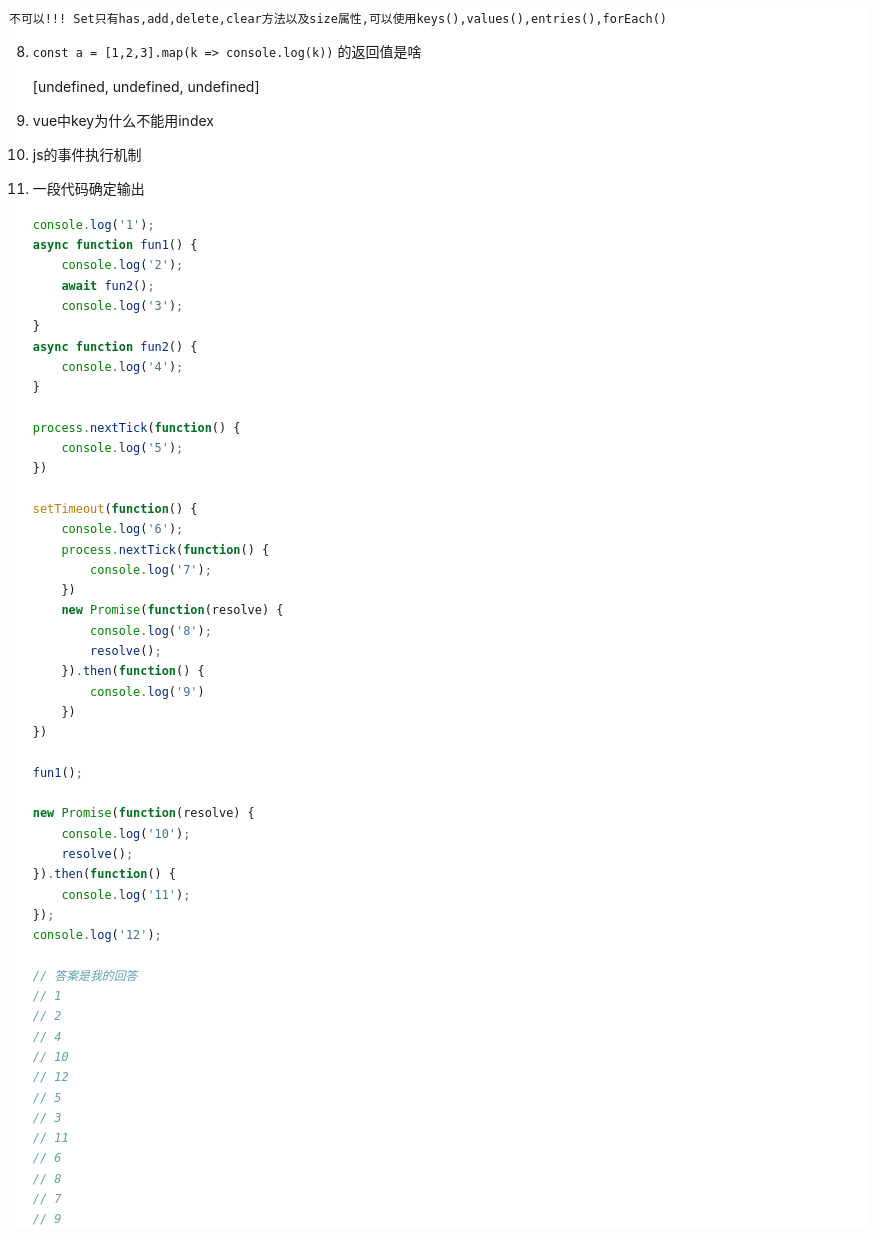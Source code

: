     不可以!!! Set只有has,add,delete,clear方法以及size属性,可以使用keys(),values(),entries(),forEach()
8. `const a = [1,2,3].map(k => console.log(k))` 的返回值是啥

    [undefined, undefined, undefined]
9. vue中key为什么不能用index
10. js的事件执行机制
11. 一段代码确定输出

    ```js
    console.log('1');
    async function fun1() {
        console.log('2');
        await fun2();
        console.log('3');
    }
    async function fun2() {
        console.log('4');
    }

    process.nextTick(function() {
        console.log('5');
    })

    setTimeout(function() {
        console.log('6');
        process.nextTick(function() {
            console.log('7');
        })
        new Promise(function(resolve) {
            console.log('8');
            resolve();
        }).then(function() {
            console.log('9')
        })
    })

    fun1();

    new Promise(function(resolve) {
        console.log('10');
        resolve();
    }).then(function() {
        console.log('11');
    });
    console.log('12');

    // 答案是我的回答
    // 1
    // 2
    // 4
    // 10
    // 12
    // 5
    // 3
    // 11
    // 6
    // 8
    // 7
    // 9
    ```
